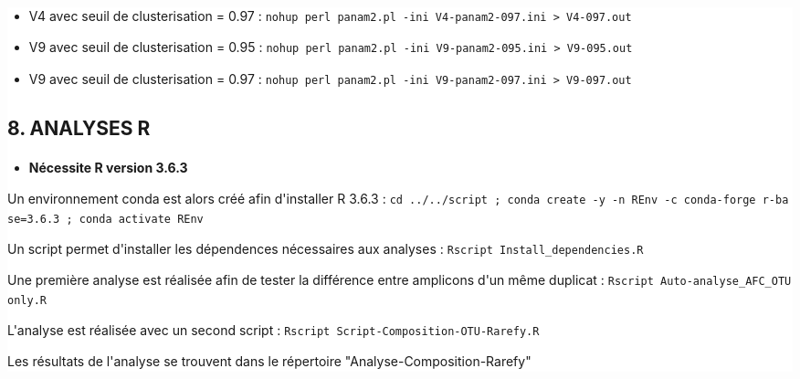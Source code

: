 * V4 avec seuil de clusterisation = 0.97 : `nohup perl panam2.pl -ini V4-panam2-097.ini > V4-097.out`

* V9 avec seuil de clusterisation = 0.95 : `nohup perl panam2.pl -ini V9-panam2-095.ini > V9-095.out`

* V9 avec seuil de clusterisation = 0.97 : `nohup perl panam2.pl -ini V9-panam2-097.ini > V9-097.out`

## 8. ANALYSES R

* **Nécessite R version 3.6.3**

Un environnement conda est alors créé afin d'installer R 3.6.3 : `cd ../../script ; conda create -y -n REnv -c conda-forge r-base=3.6.3 ; conda activate REnv`

Un script permet d'installer les dépendences nécessaires aux analyses : `Rscript Install_dependencies.R`

Une première analyse est réalisée afin de tester la différence entre amplicons d'un même duplicat : `Rscript Auto-analyse_AFC_OTUonly.R`

L'analyse est réalisée avec un second script : `Rscript Script-Composition-OTU-Rarefy.R`

Les résultats de l'analyse se trouvent dans le répertoire "Analyse-Composition-Rarefy"
